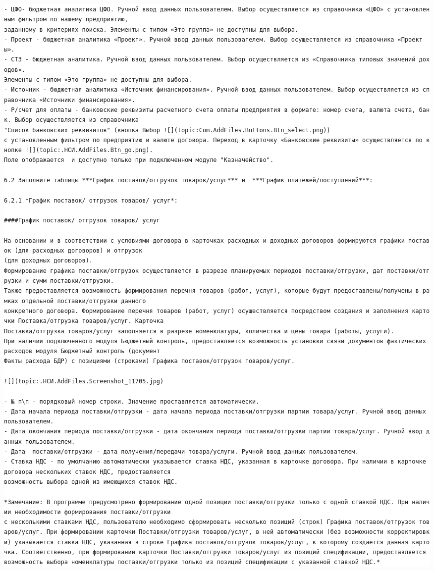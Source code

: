     - ЦФО- бюджетная аналитика ЦФО. Ручной ввод данных пользователем. Выбор осуществляется из справочника «ЦФО» с установленным фильтром по нашему предприятию,
    заданному в критериях поиска. Элементы с типом «Это группа» не доступны для выбора.
    - Проект - бюджетная аналитика «Проект». Ручной ввод данных пользователем. Выбор осуществляется из справочника «Проекты».
    - СТЗ - бюджетная аналитика. Ручной ввод данных пользователем. Выбор осуществляется из «Справочника типовых значений доходов».
    Элементы с типом «Это группа» не доступны для выбора.
    - Источник - бюджетная аналитика «Источник финансирования». Ручной ввод данных пользователем. Выбор осуществляется из справочника «Источники финансирования».
    - Р/счет для оплаты - банковские реквизиты расчетного счета оплаты предприятия в формате: номер счета, валюта счета, банк. Выбор осуществляется из справочника
    "Список банковских реквизитов" (кнопка Выбор ![](topic:Com.AddFiles.Buttons.Btn_select.png))
    с установленным фильтром по предприятию и валюте договора. Переход в карточку «Банковские реквизиты» осуществляется по кнопке ![](topic:.НСИ.AddFiles.Btn_go.png).
    Поле отображается  и доступно только при подключенном модуле "Казначейство".

    6.2 Заполните таблицы ***График поставок/отгрузок товаров/услуг*** и  ***График платежей/поступлений***:

    6.2.1 *График поставок/ отгрузок товаров/ услуг*:

    ####График поставок/ отгрузок товаров/ услуг

    На основании и в соответствии с условиями договора в карточках расходных и доходных договоров формируются графики поставок (для расходных договоров) и отгрузок
    (для доходных договоров).
    Формирование графика поставки/отгрузок осуществляется в разрезе планируемых периодов поставки/отгрузки, дат поставки/отгрузки и сумм поставки/отгрузки.
    Также предоставляется возможность формирования перечня товаров (работ, услуг), которые будут предоставлены/получены в рамках отдельной поставки/отгрузки данного
    конкретного договора. Формирование перечня товаров (работ, услуг) осуществляется посредством создания и заполнения карточки Поставка/отгрузка товаров/услуг. Карточка
    Поставка/отгрузка товаров/услуг заполняется в разрезе номенклатуры, количества и цены товара (работы, услуги).
    При наличии подключенного модуля Бюджетный контроль, предоставляется возможность установки связи документов фактических расходов модуля Бюджетный контроль (документ
    Факты расхода БДР) с позициями (строками) Графика поставок/отгрузок товаров/услуг.

    ![](topic:.НСИ.AddFiles.Screenshot_11705.jpg)

    - № п\п - порядковый номер строки. Значение проставляется автоматически.
    - Дата начала периода поставки/отгрузки - дата начала периода поставки/отгрузки партии товара/услуг. Ручной ввод данных пользователем.
    - Дата окончания периода поставки/отгрузки - дата окончания периода поставки/отгрузки партии товара/услуг. Ручной ввод данных пользователем.
    - Дата  поставки/отгрузки - дата получения/передачи товара/услуги. Ручной ввод данных пользователем.
    - Ставка НДС - по умолчанию автоматически указывается ставка НДС, указанная в карточке договора. При наличии в карточке договора нескольких ставок НДС, предоставляется
    возможность выбора одной из имеющихся ставок НДС.

    *Замечание: В программе предусмотрено формирование одной позиции поставки/отгрузки только с одной ставкой НДС. При наличии необходимости формирования поставки/отгрузки
    с несколькими ставками НДС, пользователю необходимо сформировать несколько позиций (строк) Графика поставок/отгрузок товаров/услуг. При формировании карточки Поставки/отгрузки товаров/услуг, в ней автоматически (без возможности корректировки) указывается ставка НДС, указанная в строке Графика поставок/отгрузок товаров/услуг, к которому создается данная карточка. Соответственно, при формировании карточки Поставки/отгрузки товаров/услуг из позиций спецификации, предоставляется возможность выбора номенклатуры поставки/отгрузки только из позиций спецификации с указанной ставкой НДС.*
